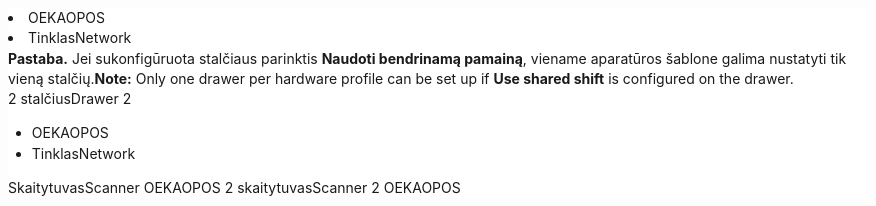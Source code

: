 <li><span data-ttu-id="00813-424">OEKA</span><span class="sxs-lookup"><span data-stu-id="00813-424">OPOS</span></span></li>
<li><span data-ttu-id="00813-425">Tinklas</span><span class="sxs-lookup"><span data-stu-id="00813-425">Network</span></span> </br><span data-ttu-id="00813-426"><strong>Pastaba.</strong> Jei sukonfigūruota stalčiaus parinktis <strong>Naudoti bendrinamą pamainą</strong>, viename aparatūros šablone galima nustatyti tik vieną stalčių.</span><span class="sxs-lookup"><span data-stu-id="00813-426"><strong>Note:</strong> Only one drawer per hardware profile can be set up if <strong>Use shared shift</strong> is configured on the drawer.</span></span></li>
</ul></td>
</tr>
<tr class="even">
<td><span data-ttu-id="00813-427">2 stalčius</span><span class="sxs-lookup"><span data-stu-id="00813-427">Drawer 2</span></span></td>
<td><ul>
<li><span data-ttu-id="00813-428">OEKA</span><span class="sxs-lookup"><span data-stu-id="00813-428">OPOS</span></span></li>
<li><span data-ttu-id="00813-429">Tinklas</span><span class="sxs-lookup"><span data-stu-id="00813-429">Network</span></span></li>
</ul></td>
</tr>
<tr class="odd">
<td><span data-ttu-id="00813-430">Skaitytuvas</span><span class="sxs-lookup"><span data-stu-id="00813-430">Scanner</span></span></td>
<td><span data-ttu-id="00813-431">OEKA</span><span class="sxs-lookup"><span data-stu-id="00813-431">OPOS</span></span></td>
</tr>
<tr class="even">
<td><span data-ttu-id="00813-432">2 skaitytuvas</span><span class="sxs-lookup"><span data-stu-id="00813-432">Scanner 2</span></span></td>
<td><span data-ttu-id="00813-433">OEKA</span><span class="sxs-lookup"><span data-stu-id="00813-433">OPOS</span></span></td>
</tr>
<tr class="odd">
